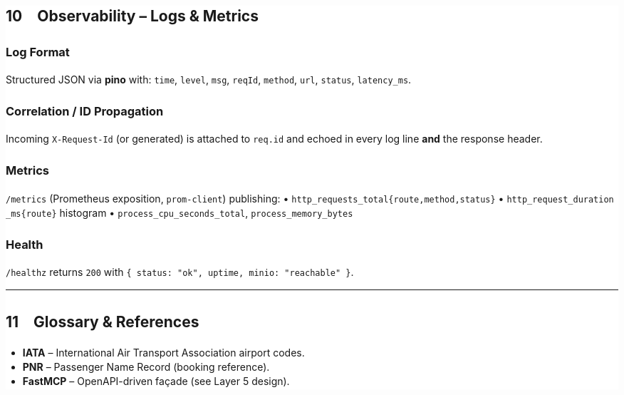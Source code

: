 
## 10 Observability – Logs & Metrics

### Log Format
Structured JSON via **pino** with: `time`, `level`, `msg`, `reqId`, `method`, `url`, `status`, `latency_ms`.

### Correlation / ID Propagation
Incoming `X-Request-Id` (or generated) is attached to `req.id` and echoed in every log line **and** the response header.

### Metrics
`/metrics` (Prometheus exposition, `prom-client`) publishing:
• `http_requests_total{route,method,status}`
• `http_request_duration_ms{route}` histogram
• `process_cpu_seconds_total`, `process_memory_bytes`

### Health
`/healthz` returns `200` with `{ status: "ok", uptime, minio: "reachable" }`.

---

## 11 Glossary & References

- **IATA** – International Air Transport Association airport codes.
- **PNR** – Passenger Name Record (booking reference).
- **FastMCP** – OpenAPI-driven façade (see Layer 5 design).
